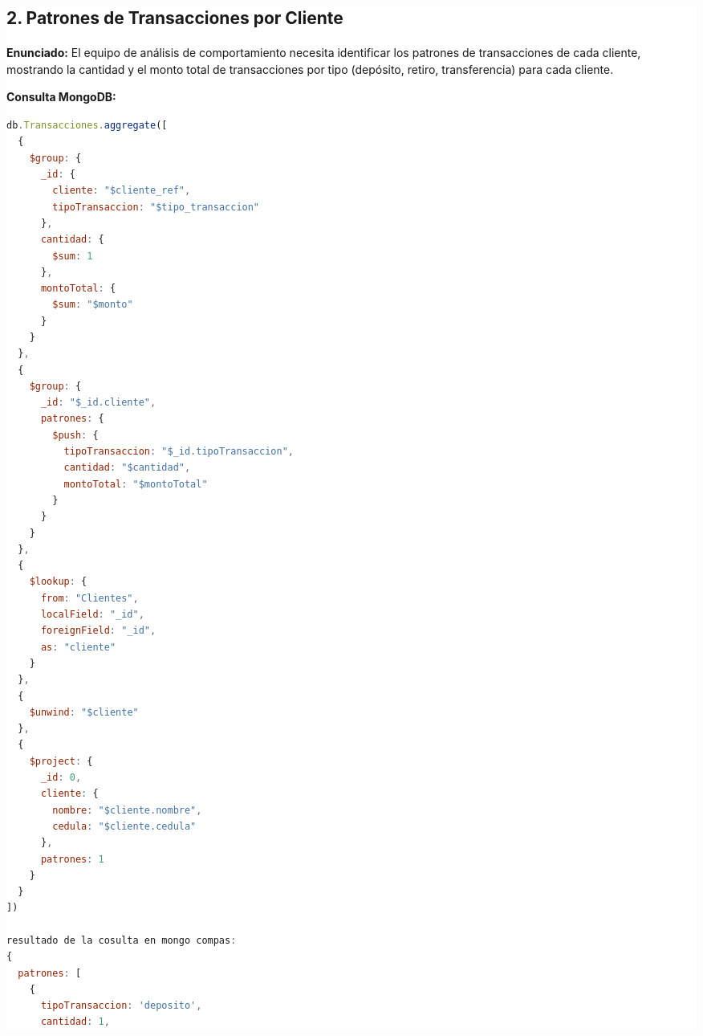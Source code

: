 ## 2. Patrones de Transacciones por Cliente

**Enunciado:** El equipo de análisis de comportamiento necesita identificar los patrones de transacciones de cada cliente, mostrando la cantidad y el monto total de transacciones por tipo (depósito, retiro, transferencia) para cada cliente.

**Consulta MongoDB:**
```javascript
db.Transacciones.aggregate([
  {
    $group: {
      _id: {
        cliente: "$cliente_ref",
        tipoTransaccion: "$tipo_transaccion"
      },
      cantidad: {
        $sum: 1
      },
      montoTotal: {
        $sum: "$monto"
      }
    }
  },
  {
    $group: {
      _id: "$_id.cliente",
      patrones: {
        $push: {
          tipoTransaccion: "$_id.tipoTransaccion",
          cantidad: "$cantidad",
          montoTotal: "$montoTotal"
        }
      }
    }
  },
  {
    $lookup: {
      from: "Clientes",
      localField: "_id",
      foreignField: "_id",
      as: "cliente"
    }
  },
  {
    $unwind: "$cliente"
  },
  {
    $project: {
      _id: 0,
      cliente: {
        nombre: "$cliente.nombre",
        cedula: "$cliente.cedula"
      },
      patrones: 1
    }
  }
])

resultado de la cosulta en mongo compas:
{
  patrones: [
    {
      tipoTransaccion: 'deposito',
      cantidad: 1,
```